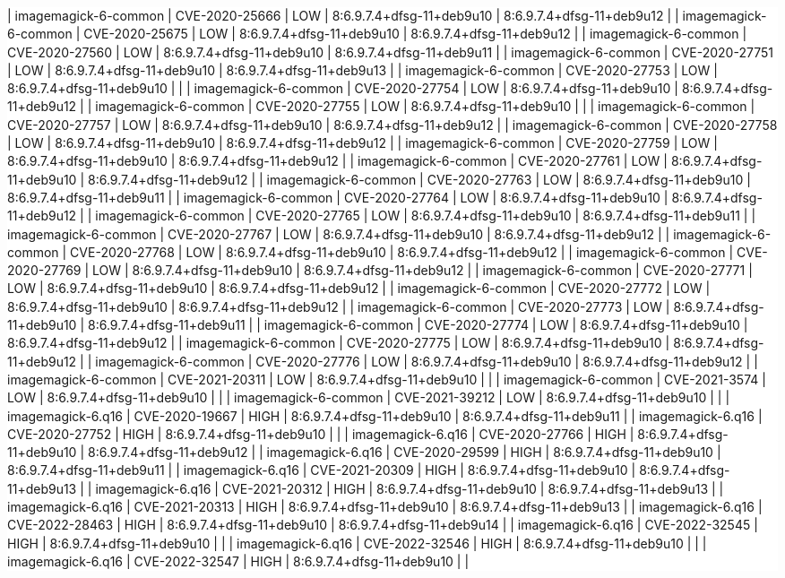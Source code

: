| imagemagick-6-common         |    CVE-2020-25666   |   LOW  |  8:6.9.7.4+dfsg-11+deb9u10 | 8:6.9.7.4+dfsg-11+deb9u12 |
| imagemagick-6-common         |    CVE-2020-25675   |   LOW  |  8:6.9.7.4+dfsg-11+deb9u10 | 8:6.9.7.4+dfsg-11+deb9u12 |
| imagemagick-6-common         |    CVE-2020-27560   |   LOW  |  8:6.9.7.4+dfsg-11+deb9u10 | 8:6.9.7.4+dfsg-11+deb9u11 |
| imagemagick-6-common         |    CVE-2020-27751   |   LOW  |  8:6.9.7.4+dfsg-11+deb9u10 | 8:6.9.7.4+dfsg-11+deb9u13 |
| imagemagick-6-common         |    CVE-2020-27753   |   LOW  |  8:6.9.7.4+dfsg-11+deb9u10 |  |
| imagemagick-6-common         |    CVE-2020-27754   |   LOW  |  8:6.9.7.4+dfsg-11+deb9u10 | 8:6.9.7.4+dfsg-11+deb9u12 |
| imagemagick-6-common         |    CVE-2020-27755   |   LOW  |  8:6.9.7.4+dfsg-11+deb9u10 |  |
| imagemagick-6-common         |    CVE-2020-27757   |   LOW  |  8:6.9.7.4+dfsg-11+deb9u10 | 8:6.9.7.4+dfsg-11+deb9u12 |
| imagemagick-6-common         |    CVE-2020-27758   |   LOW  |  8:6.9.7.4+dfsg-11+deb9u10 | 8:6.9.7.4+dfsg-11+deb9u12 |
| imagemagick-6-common         |    CVE-2020-27759   |   LOW  |  8:6.9.7.4+dfsg-11+deb9u10 | 8:6.9.7.4+dfsg-11+deb9u12 |
| imagemagick-6-common         |    CVE-2020-27761   |   LOW  |  8:6.9.7.4+dfsg-11+deb9u10 | 8:6.9.7.4+dfsg-11+deb9u12 |
| imagemagick-6-common         |    CVE-2020-27763   |   LOW  |  8:6.9.7.4+dfsg-11+deb9u10 | 8:6.9.7.4+dfsg-11+deb9u11 |
| imagemagick-6-common         |    CVE-2020-27764   |   LOW  |  8:6.9.7.4+dfsg-11+deb9u10 | 8:6.9.7.4+dfsg-11+deb9u12 |
| imagemagick-6-common         |    CVE-2020-27765   |   LOW  |  8:6.9.7.4+dfsg-11+deb9u10 | 8:6.9.7.4+dfsg-11+deb9u11 |
| imagemagick-6-common         |    CVE-2020-27767   |   LOW  |  8:6.9.7.4+dfsg-11+deb9u10 | 8:6.9.7.4+dfsg-11+deb9u12 |
| imagemagick-6-common         |    CVE-2020-27768   |   LOW  |  8:6.9.7.4+dfsg-11+deb9u10 | 8:6.9.7.4+dfsg-11+deb9u12 |
| imagemagick-6-common         |    CVE-2020-27769   |   LOW  |  8:6.9.7.4+dfsg-11+deb9u10 | 8:6.9.7.4+dfsg-11+deb9u12 |
| imagemagick-6-common         |    CVE-2020-27771   |   LOW  |  8:6.9.7.4+dfsg-11+deb9u10 | 8:6.9.7.4+dfsg-11+deb9u12 |
| imagemagick-6-common         |    CVE-2020-27772   |   LOW  |  8:6.9.7.4+dfsg-11+deb9u10 | 8:6.9.7.4+dfsg-11+deb9u12 |
| imagemagick-6-common         |    CVE-2020-27773   |   LOW  |  8:6.9.7.4+dfsg-11+deb9u10 | 8:6.9.7.4+dfsg-11+deb9u11 |
| imagemagick-6-common         |    CVE-2020-27774   |   LOW  |  8:6.9.7.4+dfsg-11+deb9u10 | 8:6.9.7.4+dfsg-11+deb9u12 |
| imagemagick-6-common         |    CVE-2020-27775   |   LOW  |  8:6.9.7.4+dfsg-11+deb9u10 | 8:6.9.7.4+dfsg-11+deb9u12 |
| imagemagick-6-common         |    CVE-2020-27776   |   LOW  |  8:6.9.7.4+dfsg-11+deb9u10 | 8:6.9.7.4+dfsg-11+deb9u12 |
| imagemagick-6-common         |    CVE-2021-20311   |   LOW  |  8:6.9.7.4+dfsg-11+deb9u10 |  |
| imagemagick-6-common         |    CVE-2021-3574   |   LOW  |  8:6.9.7.4+dfsg-11+deb9u10 |  |
| imagemagick-6-common         |    CVE-2021-39212   |   LOW  |  8:6.9.7.4+dfsg-11+deb9u10 |  |
| imagemagick-6.q16         |    CVE-2020-19667   |   HIGH  |  8:6.9.7.4+dfsg-11+deb9u10 | 8:6.9.7.4+dfsg-11+deb9u11 |
| imagemagick-6.q16         |    CVE-2020-27752   |   HIGH  |  8:6.9.7.4+dfsg-11+deb9u10 |  |
| imagemagick-6.q16         |    CVE-2020-27766   |   HIGH  |  8:6.9.7.4+dfsg-11+deb9u10 | 8:6.9.7.4+dfsg-11+deb9u12 |
| imagemagick-6.q16         |    CVE-2020-29599   |   HIGH  |  8:6.9.7.4+dfsg-11+deb9u10 | 8:6.9.7.4+dfsg-11+deb9u11 |
| imagemagick-6.q16         |    CVE-2021-20309   |   HIGH  |  8:6.9.7.4+dfsg-11+deb9u10 | 8:6.9.7.4+dfsg-11+deb9u13 |
| imagemagick-6.q16         |    CVE-2021-20312   |   HIGH  |  8:6.9.7.4+dfsg-11+deb9u10 | 8:6.9.7.4+dfsg-11+deb9u13 |
| imagemagick-6.q16         |    CVE-2021-20313   |   HIGH  |  8:6.9.7.4+dfsg-11+deb9u10 | 8:6.9.7.4+dfsg-11+deb9u13 |
| imagemagick-6.q16         |    CVE-2022-28463   |   HIGH  |  8:6.9.7.4+dfsg-11+deb9u10 | 8:6.9.7.4+dfsg-11+deb9u14 |
| imagemagick-6.q16         |    CVE-2022-32545   |   HIGH  |  8:6.9.7.4+dfsg-11+deb9u10 |  |
| imagemagick-6.q16         |    CVE-2022-32546   |   HIGH  |  8:6.9.7.4+dfsg-11+deb9u10 |  |
| imagemagick-6.q16         |    CVE-2022-32547   |   HIGH  |  8:6.9.7.4+dfsg-11+deb9u10 |  |